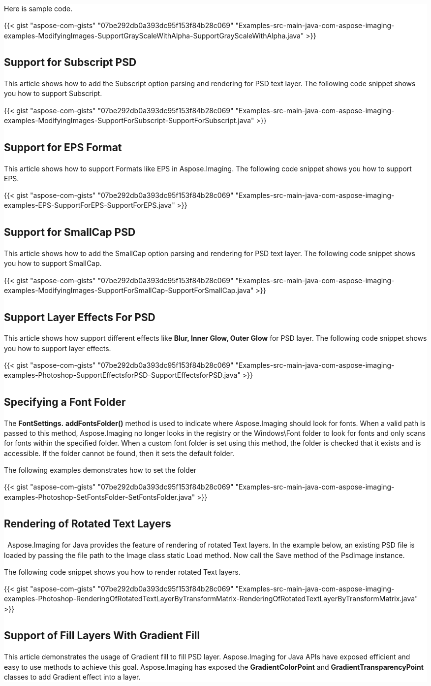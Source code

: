 Here is sample code.

{{< gist "aspose-com-gists" "07be292db0a393dc95f153f84b28c069" "Examples-src-main-java-com-aspose-imaging-examples-ModifyingImages-SupportGrayScaleWithAlpha-SupportGrayScaleWithAlpha.java" >}}
## **Support for Subscript PSD**
This article shows how to add the Subscript option parsing and rendering for PSD text layer. The following code snippet shows you how to support Subscript.

{{< gist "aspose-com-gists" "07be292db0a393dc95f153f84b28c069" "Examples-src-main-java-com-aspose-imaging-examples-ModifyingImages-SupportForSubscript-SupportForSubscript.java" >}}
## **Support for EPS Format**
This article shows how to support Formats like EPS in Aspose.Imaging. The following code snippet shows you how to support EPS.

{{< gist "aspose-com-gists" "07be292db0a393dc95f153f84b28c069" "Examples-src-main-java-com-aspose-imaging-examples-EPS-SupportForEPS-SupportForEPS.java" >}}
## **Support for SmallCap PSD**
This article shows how to add the SmallCap option parsing and rendering for PSD text layer. The following code snippet shows you how to support SmallCap.

{{< gist "aspose-com-gists" "07be292db0a393dc95f153f84b28c069" "Examples-src-main-java-com-aspose-imaging-examples-ModifyingImages-SupportForSmallCap-SupportForSmallCap.java" >}}
## **Support Layer Effects For PSD**
This article shows how support different effects like **Blur, Inner Glow, Outer Glow** for PSD layer. The following code snippet shows you how to support layer effects.

{{< gist "aspose-com-gists" "07be292db0a393dc95f153f84b28c069" "Examples-src-main-java-com-aspose-imaging-examples-Photoshop-SupportEffectsforPSD-SupportEffectsforPSD.java" >}}
## **Specifying a Font Folder**
The **FontSettings.** **addFontsFolder()** method is used to indicate where Aspose.Imaging should look for fonts. When a valid path is passed to this method, Aspose.Imaging no longer looks in the registry or the Windows\Font folder to look for fonts and only scans for fonts within the specified folder. When a custom font folder is set using this method, the folder is checked that it exists and is accessible. If the folder cannot be found, then it sets the default folder.

The following examples demonstrates how to set the folder

{{< gist "aspose-com-gists" "07be292db0a393dc95f153f84b28c069" "Examples-src-main-java-com-aspose-imaging-examples-Photoshop-SetFontsFolder-SetFontsFolder.java" >}}
## **Rendering of Rotated Text Layers**
` `Aspose.Imaging for Java provides the feature of rendering of rotated Text layers. In the example below, an existing PSD file is loaded by passing the file path to the Image class static Load method. Now call the Save method of the PsdImage instance.

The following code snippet shows you how to render rotated Text layers.

{{< gist "aspose-com-gists" "07be292db0a393dc95f153f84b28c069" "Examples-src-main-java-com-aspose-imaging-examples-Photoshop-RenderingOfRotatedTextLayerByTransformMatrix-RenderingOfRotatedTextLayerByTransformMatrix.java" >}}
## **Support of Fill Layers With Gradient Fill**
This article demonstrates the usage of Gradient fill to fill PSD layer. Aspose.Imaging for Java APIs have exposed efficient and easy to use methods to achieve this goal. Aspose.Imaging has exposed the **GradientColorPoint** and **GradientTransparencyPoint** classes to add Gradient effect into a layer.
